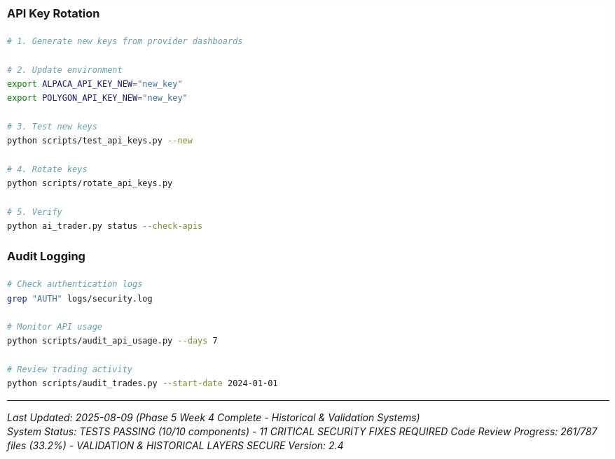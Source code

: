### API Key Rotation
```bash
# 1. Generate new keys from provider dashboards

# 2. Update environment
export ALPACA_API_KEY_NEW="new_key"
export POLYGON_API_KEY_NEW="new_key"

# 3. Test new keys
python scripts/test_api_keys.py --new

# 4. Rotate keys
python scripts/rotate_api_keys.py

# 5. Verify
python ai_trader.py status --check-apis
```

### Audit Logging
```bash
# Check authentication logs
grep "AUTH" logs/security.log

# Monitor API usage
python scripts/audit_api_usage.py --days 7

# Review trading activity
python scripts/audit_trades.py --start-date 2024-01-01
```

---

*Last Updated: 2025-08-09 (Phase 5 Week 4 Complete - Historical & Validation Systems)*  
*System Status: TESTS PASSING (10/10 components) - 11 CRITICAL SECURITY FIXES REQUIRED*
*Code Review Progress: 261/787 files (33.2%) - VALIDATION & HISTORICAL LAYERS SECURE*
*Version: 2.4*